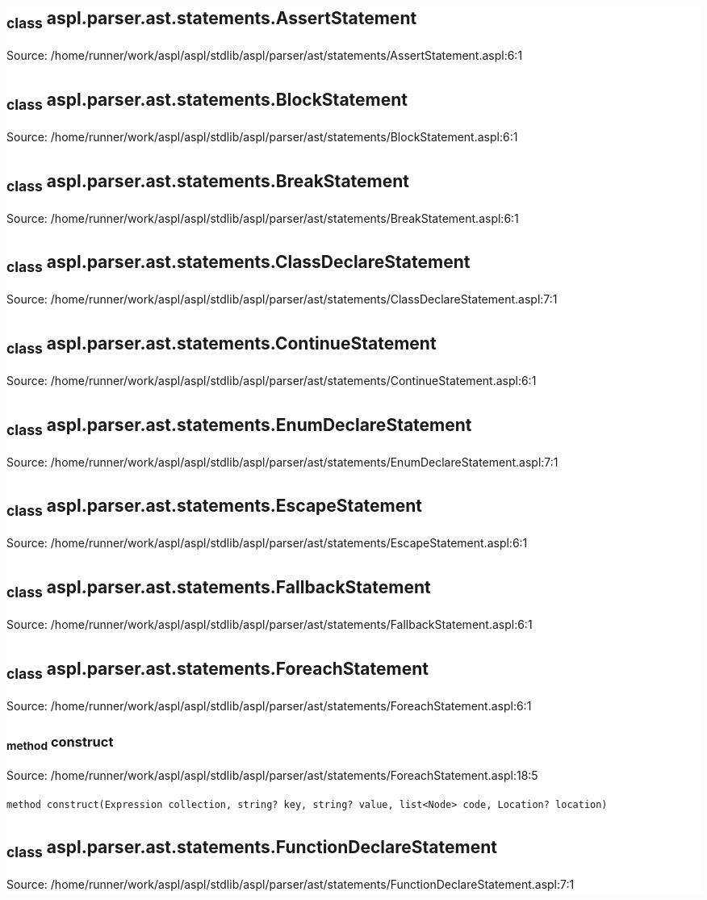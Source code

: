 ## <sub>class</sub> aspl.parser.ast.statements.AssertStatement
Source: /home/runner/work/aspl/aspl/stdlib/aspl/parser/ast/statements/AssertStatement.aspl:6:1

## <sub>class</sub> aspl.parser.ast.statements.BlockStatement
Source: /home/runner/work/aspl/aspl/stdlib/aspl/parser/ast/statements/BlockStatement.aspl:6:1

## <sub>class</sub> aspl.parser.ast.statements.BreakStatement
Source: /home/runner/work/aspl/aspl/stdlib/aspl/parser/ast/statements/BreakStatement.aspl:6:1

## <sub>class</sub> aspl.parser.ast.statements.ClassDeclareStatement
Source: /home/runner/work/aspl/aspl/stdlib/aspl/parser/ast/statements/ClassDeclareStatement.aspl:7:1

## <sub>class</sub> aspl.parser.ast.statements.ContinueStatement
Source: /home/runner/work/aspl/aspl/stdlib/aspl/parser/ast/statements/ContinueStatement.aspl:6:1

## <sub>class</sub> aspl.parser.ast.statements.EnumDeclareStatement
Source: /home/runner/work/aspl/aspl/stdlib/aspl/parser/ast/statements/EnumDeclareStatement.aspl:7:1

## <sub>class</sub> aspl.parser.ast.statements.EscapeStatement
Source: /home/runner/work/aspl/aspl/stdlib/aspl/parser/ast/statements/EscapeStatement.aspl:6:1

## <sub>class</sub> aspl.parser.ast.statements.FallbackStatement
Source: /home/runner/work/aspl/aspl/stdlib/aspl/parser/ast/statements/FallbackStatement.aspl:6:1

## <sub>class</sub> aspl.parser.ast.statements.ForeachStatement
Source: /home/runner/work/aspl/aspl/stdlib/aspl/parser/ast/statements/ForeachStatement.aspl:6:1
### <sub>method</sub> construct
Source: /home/runner/work/aspl/aspl/stdlib/aspl/parser/ast/statements/ForeachStatement.aspl:18:5
```aspl
method construct(Expression collection, string? key, string? value, list<Node> code, Location? location)
```

## <sub>class</sub> aspl.parser.ast.statements.FunctionDeclareStatement
Source: /home/runner/work/aspl/aspl/stdlib/aspl/parser/ast/statements/FunctionDeclareStatement.aspl:7:1
